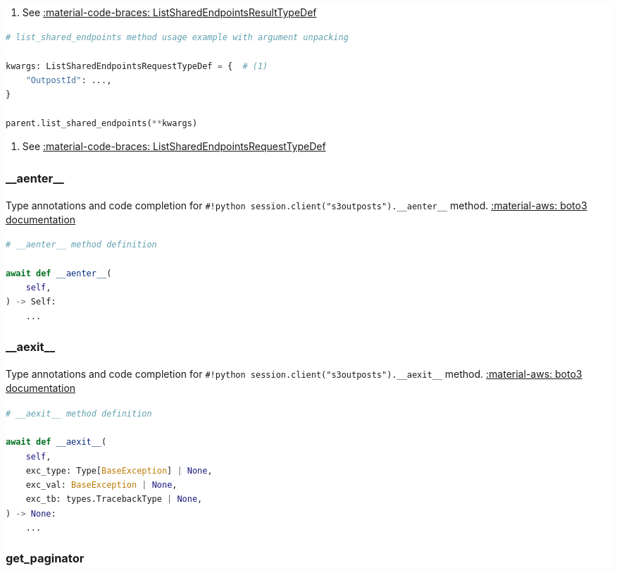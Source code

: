1. See [:material-code-braces: ListSharedEndpointsResultTypeDef](./type_defs.md#listsharedendpointsresulttypedef)


```python
# list_shared_endpoints method usage example with argument unpacking

kwargs: ListSharedEndpointsRequestTypeDef = {  # (1)
    "OutpostId": ...,
}

parent.list_shared_endpoints(**kwargs)
```

1. See [:material-code-braces: ListSharedEndpointsRequestTypeDef](./type_defs.md#listsharedendpointsrequesttypedef)

### \_\_aenter\_\_



Type annotations and code completion for `#!python session.client("s3outposts").__aenter__` method.
[:material-aws: boto3 documentation](https://boto3.amazonaws.com/v1/documentation/api/latest/reference/services/s3outposts.html#S3Outposts.Client)

```python
# __aenter__ method definition

await def __aenter__(
    self,
) -> Self:
    ...
```


### \_\_aexit\_\_



Type annotations and code completion for `#!python session.client("s3outposts").__aexit__` method.
[:material-aws: boto3 documentation](https://boto3.amazonaws.com/v1/documentation/api/latest/reference/services/s3outposts.html#S3Outposts.Client)

```python
# __aexit__ method definition

await def __aexit__(
    self,
    exc_type: Type[BaseException] | None,
    exc_val: BaseException | None,
    exc_tb: types.TracebackType | None,
) -> None:
    ...
```




### get_paginator
